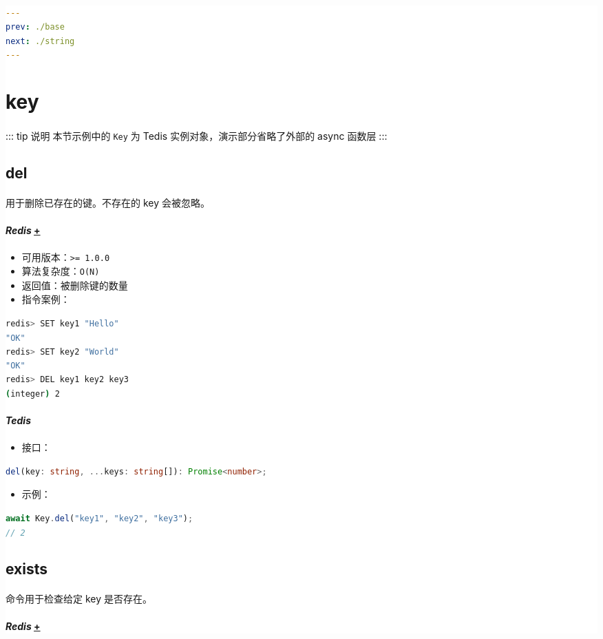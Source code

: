 ```yaml
---
prev: ./base
next: ./string
---
```


# key

::: tip 说明
本节示例中的 `Key` 为 Tedis 实例对象，演示部分省略了外部的 async 函数层
:::

## del

用于删除已存在的键。不存在的 key 会被忽略。

#### _Redis_ [+](http://www.redis.cn/commands/del.html)

- 可用版本：`>= 1.0.0`
- 算法复杂度：`O(N)`
- 返回值：被删除键的数量
- 指令案例：

```bash
redis> SET key1 "Hello"
"OK"
redis> SET key2 "World"
"OK"
redis> DEL key1 key2 key3
(integer) 2
```

#### _Tedis_

- 接口：

```ts
del(key: string, ...keys: string[]): Promise<number>;
```

- 示例：

```ts
await Key.del("key1", "key2", "key3");
// 2
```



## exists

命令用于检查给定 key 是否存在。

#### _Redis_ [+](http://www.redis.cn/commands/exists.html)
